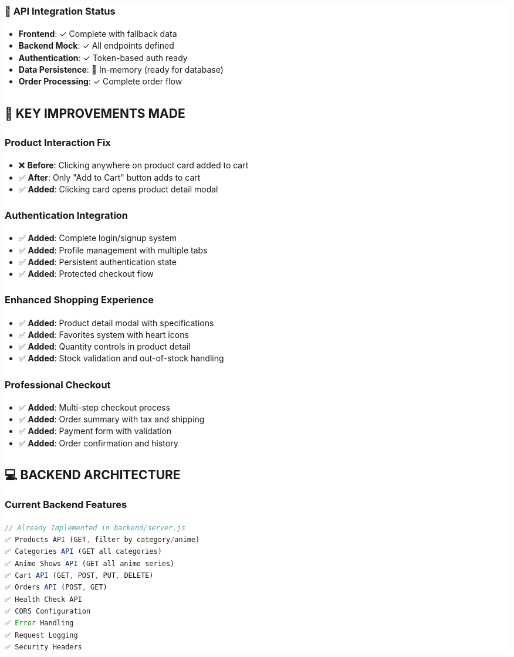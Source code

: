### 🔧 **API Integration Status**
- **Frontend**: ✓ Complete with fallback data
- **Backend Mock**: ✓ All endpoints defined
- **Authentication**: ✓ Token-based auth ready
- **Data Persistence**: 🚧 In-memory (ready for database)
- **Order Processing**: ✓ Complete order flow

## 🎯 **KEY IMPROVEMENTS MADE**

### **Product Interaction Fix**
- ❌ **Before**: Clicking anywhere on product card added to cart
- ✅ **After**: Only "Add to Cart" button adds to cart
- ✅ **Added**: Clicking card opens product detail modal

### **Authentication Integration**
- ✅ **Added**: Complete login/signup system
- ✅ **Added**: Profile management with multiple tabs
- ✅ **Added**: Persistent authentication state
- ✅ **Added**: Protected checkout flow

### **Enhanced Shopping Experience**
- ✅ **Added**: Product detail modal with specifications
- ✅ **Added**: Favorites system with heart icons
- ✅ **Added**: Quantity controls in product detail
- ✅ **Added**: Stock validation and out-of-stock handling

### **Professional Checkout**
- ✅ **Added**: Multi-step checkout process
- ✅ **Added**: Order summary with tax and shipping
- ✅ **Added**: Payment form with validation
- ✅ **Added**: Order confirmation and history

## 💻 **BACKEND ARCHITECTURE**

### **Current Backend Features**
```javascript
// Already Implemented in backend/server.js
✅ Products API (GET, filter by category/anime)
✅ Categories API (GET all categories)
✅ Anime Shows API (GET all anime series)
✅ Cart API (GET, POST, PUT, DELETE)
✅ Orders API (POST, GET)
✅ Health Check API
✅ CORS Configuration
✅ Error Handling
✅ Request Logging
✅ Security Headers
```
